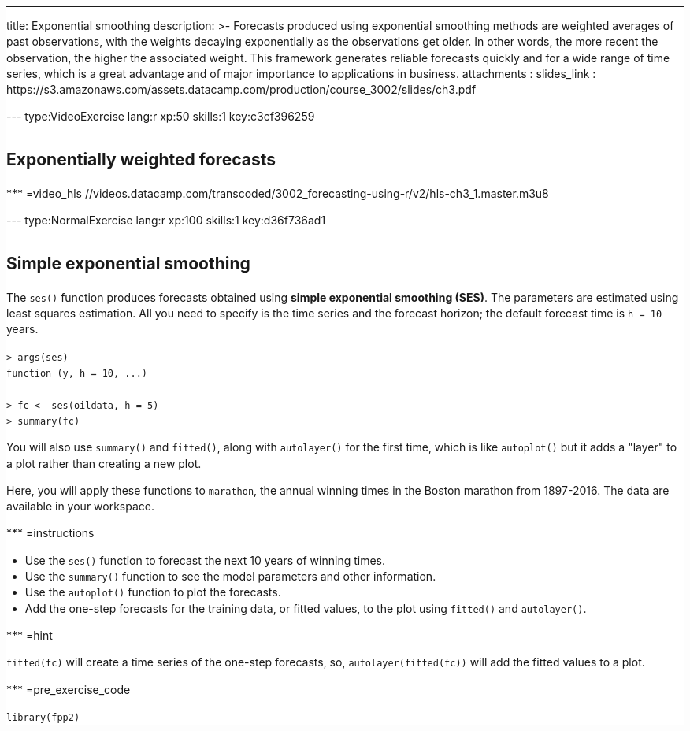 ---
title: Exponential smoothing
description: >-
  Forecasts produced using exponential smoothing methods are weighted averages
  of past observations, with the weights decaying exponentially as the
  observations get older. In other words, the more recent the observation, the
  higher the associated weight. This framework generates reliable forecasts
  quickly and for a wide range of time series, which is a great advantage and of
  major importance to applications in business.
attachments : 
  slides_link : https://s3.amazonaws.com/assets.datacamp.com/production/course_3002/slides/ch3.pdf
  
--- type:VideoExercise lang:r xp:50 skills:1 key:c3cf396259
## Exponentially weighted forecasts

*** =video_hls
//videos.datacamp.com/transcoded/3002_forecasting-using-r/v2/hls-ch3_1.master.m3u8

--- type:NormalExercise lang:r xp:100 skills:1 key:d36f736ad1
## Simple exponential smoothing

The `ses()` function produces forecasts obtained using **simple exponential smoothing (SES)**. The parameters are estimated using least squares estimation. All you need to specify is the time series and the forecast horizon; the default forecast time is  `h = 10` years.

```
> args(ses)
function (y, h = 10, ...)

> fc <- ses(oildata, h = 5)
> summary(fc)
```

You will also use `summary()` and `fitted()`, along with `autolayer()` for the first time, which is like `autoplot()` but it adds a "layer" to a plot rather than creating a new plot.

Here, you will apply these functions to `marathon`, the annual winning times in the Boston marathon from 1897-2016. The data are available in your workspace.



*** =instructions

 - Use the `ses()` function to forecast the next 10 years of winning times.
 - Use the `summary()` function to see the model parameters and other information.
 - Use the `autoplot()` function to plot the forecasts.
 - Add the one-step forecasts for the training data, or fitted values, to the plot using `fitted()` and `autolayer()`.


*** =hint

`fitted(fc)` will create a time series of the one-step forecasts, so, `autolayer(fitted(fc))` will add the fitted values to a plot.

*** =pre_exercise_code
```{r}
library(fpp2)
```
